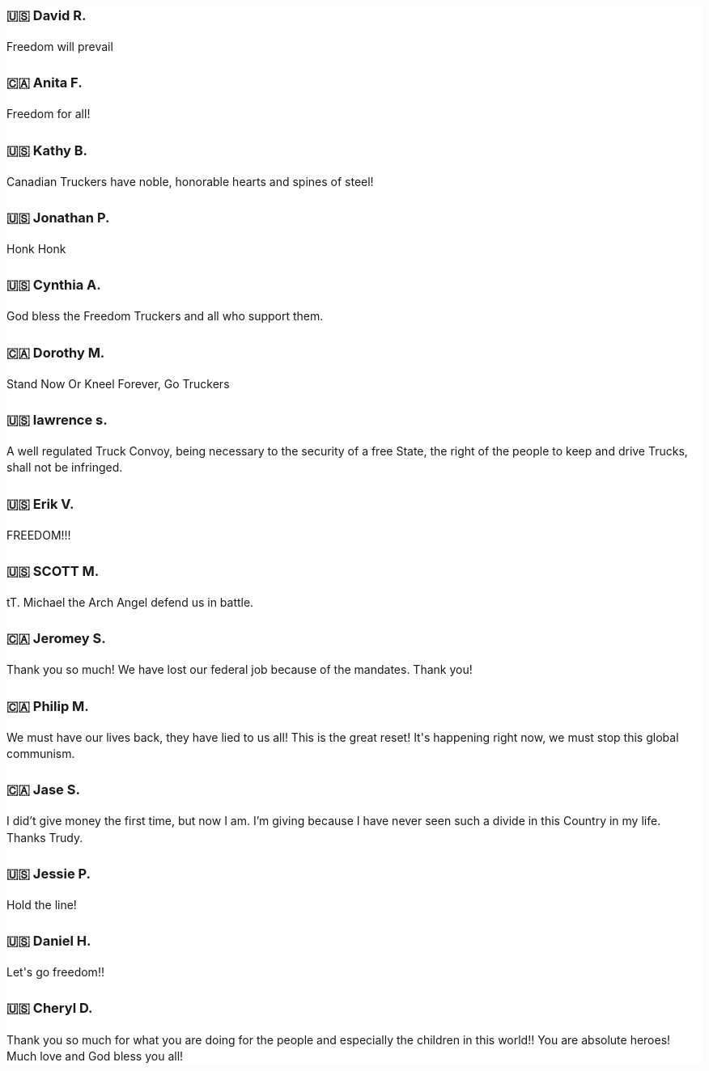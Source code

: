 ### 🇺🇸 David R.
Freedom will prevail 

### 🇨🇦 Anita F.
Freedom for all!

### 🇺🇸 Kathy B.
Canadian Truckers have noble, honorable hearts and spines of steel!

### 🇺🇸 Jonathan  P.
Honk Honk

### 🇺🇸 Cynthia A.
God bless the Freedom Truckers and all who support them.

### 🇨🇦 Dorothy M.
Stand Now Or Kneel Forever, Go Truckers

### 🇺🇸 lawrence s.
A well regulated Truck Convoy, being necessary to the security of a free State, the right of the people to keep and drive Trucks, shall not be infringed.

### 🇺🇸 Erik V.
FREEDOM!!!

### 🇺🇸 SCOTT M.
tT. Michael the Arch Angel defend us in battle.

### 🇨🇦 Jeromey S.
Thank you so much! We have lost our federal job because of the mandates. Thank you!

### 🇨🇦 Philip M.
We must have our lives back, they have lied to us all!  This is the great reset!  It's happening right now, we must stop this global communism.

### 🇨🇦 Jase S.
I did’t give money the first time, but now I am. I’m giving because I have never seen such a divide in this Country in my life. Thanks Trudy. 

### 🇺🇸 Jessie P.
Hold the line! 

### 🇺🇸 Daniel H.
Let's go freedom!!

### 🇺🇸 Cheryl D.
Thank you so much for what you are doing for the people and especially the children in this world!! You are absolute heroes!  Much love and God bless you all!
